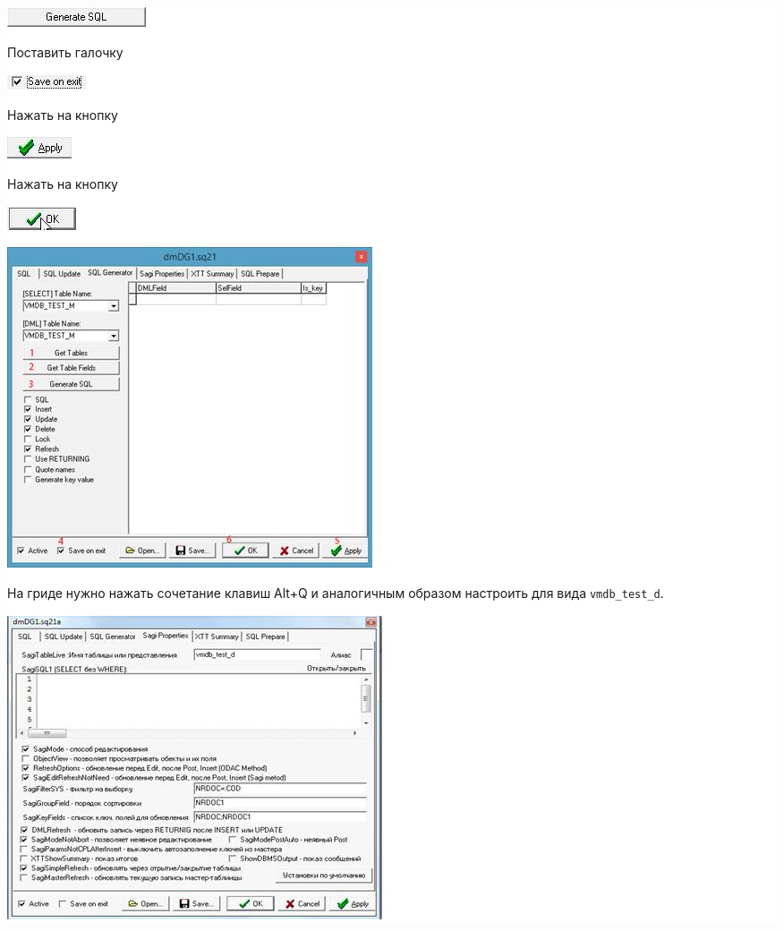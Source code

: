![](../.gitbook/assets/image018.jpg)

 Поставить галочку

![](../.gitbook/assets/image019.jpg)

 Нажать на кнопку

![](../.gitbook/assets/image020.jpg)

 Нажать на кнопку 

![](../.gitbook/assets/image021.jpg)

![](../.gitbook/assets/image022.jpg)

 На гриде нужно нажать сочетание клавиш Alt+Q и аналогичным образом настроить для вида `vmdb_test_d`.

![](../.gitbook/assets/image023.jpg)
